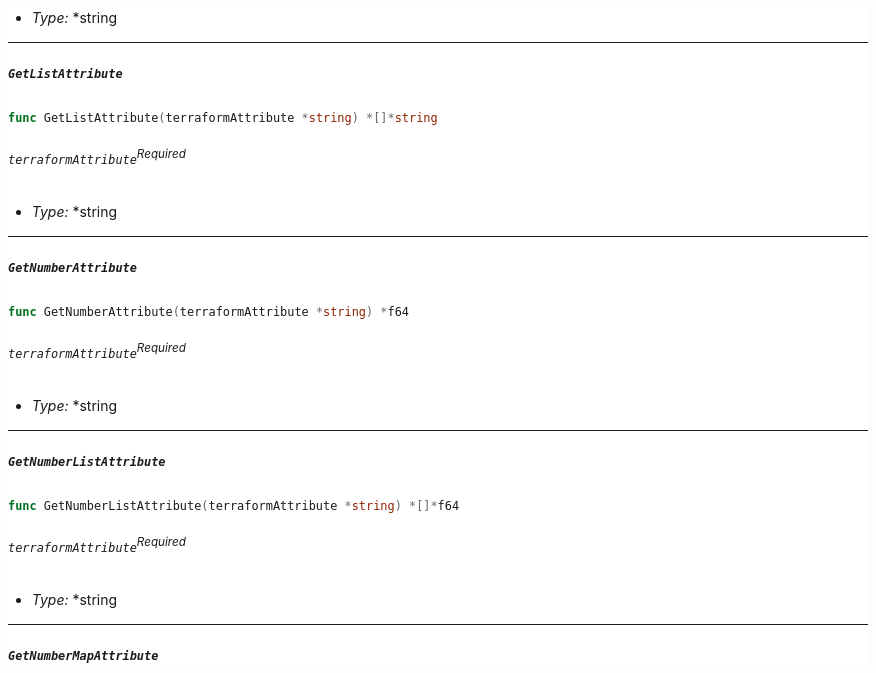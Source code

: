 - *Type:* *string

---

##### `GetListAttribute` <a name="GetListAttribute" id="@cdktf/provider-datadog.dataDatadogRoles.DataDatadogRolesRolesOutputReference.getListAttribute"></a>

```go
func GetListAttribute(terraformAttribute *string) *[]*string
```

###### `terraformAttribute`<sup>Required</sup> <a name="terraformAttribute" id="@cdktf/provider-datadog.dataDatadogRoles.DataDatadogRolesRolesOutputReference.getListAttribute.parameter.terraformAttribute"></a>

- *Type:* *string

---

##### `GetNumberAttribute` <a name="GetNumberAttribute" id="@cdktf/provider-datadog.dataDatadogRoles.DataDatadogRolesRolesOutputReference.getNumberAttribute"></a>

```go
func GetNumberAttribute(terraformAttribute *string) *f64
```

###### `terraformAttribute`<sup>Required</sup> <a name="terraformAttribute" id="@cdktf/provider-datadog.dataDatadogRoles.DataDatadogRolesRolesOutputReference.getNumberAttribute.parameter.terraformAttribute"></a>

- *Type:* *string

---

##### `GetNumberListAttribute` <a name="GetNumberListAttribute" id="@cdktf/provider-datadog.dataDatadogRoles.DataDatadogRolesRolesOutputReference.getNumberListAttribute"></a>

```go
func GetNumberListAttribute(terraformAttribute *string) *[]*f64
```

###### `terraformAttribute`<sup>Required</sup> <a name="terraformAttribute" id="@cdktf/provider-datadog.dataDatadogRoles.DataDatadogRolesRolesOutputReference.getNumberListAttribute.parameter.terraformAttribute"></a>

- *Type:* *string

---

##### `GetNumberMapAttribute` <a name="GetNumberMapAttribute" id="@cdktf/provider-datadog.dataDatadogRoles.DataDatadogRolesRolesOutputReference.getNumberMapAttribute"></a>
